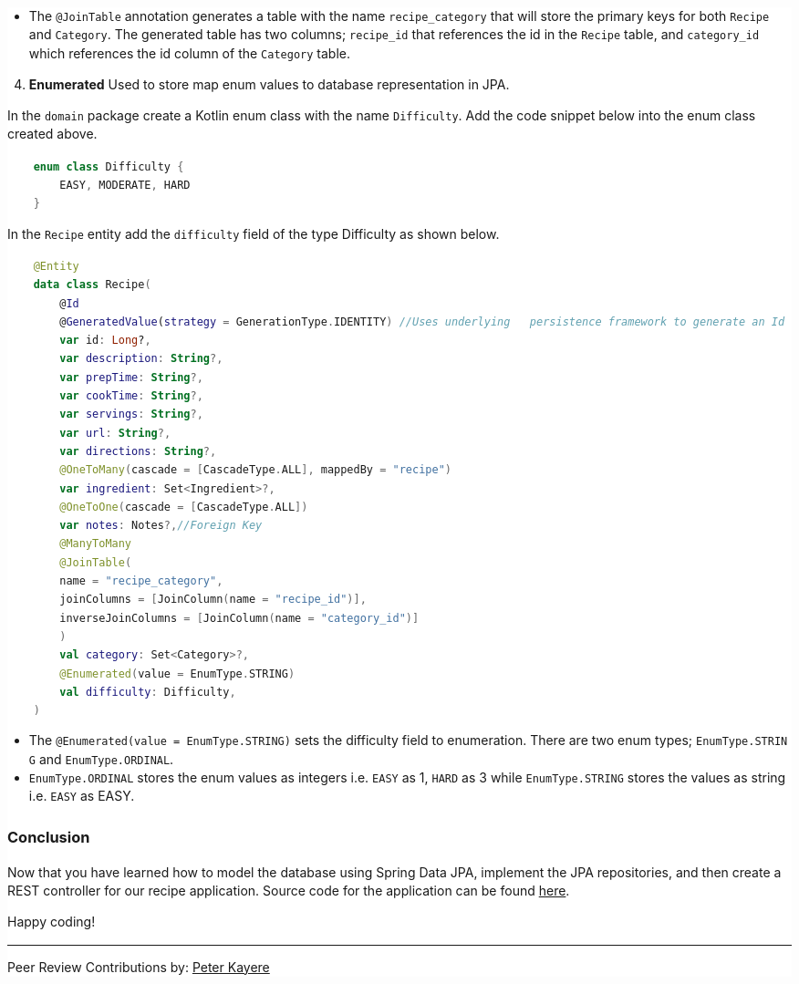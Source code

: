 - The `@JoinTable` annotation generates a table with the name `recipe_category` that will store the primary keys for both `Recipe` and `Category`. The generated table has two columns; `recipe_id` that references the id in the `Recipe` table, and `category_id` which references the id column of the `Category` table.

4. **Enumerated**
Used to store map enum values to database representation in JPA.

In the `domain` package create a Kotlin enum class with the name `Difficulty`. Add the code snippet below into the enum class created above.
```kotlin
    enum class Difficulty {
        EASY, MODERATE, HARD
    }
```

In the `Recipe` entity add the `difficulty` field of the type Difficulty as shown below.
```kotlin
    @Entity
    data class Recipe(
        @Id
        @GeneratedValue(strategy = GenerationType.IDENTITY) //Uses underlying   persistence framework to generate an Id
        var id: Long?,
        var description: String?,
        var prepTime: String?,
        var cookTime: String?,
        var servings: String?,
        var url: String?,
        var directions: String?,
        @OneToMany(cascade = [CascadeType.ALL], mappedBy = "recipe")
        var ingredient: Set<Ingredient>?,
        @OneToOne(cascade = [CascadeType.ALL])
        var notes: Notes?,//Foreign Key
        @ManyToMany
        @JoinTable(
        name = "recipe_category",
        joinColumns = [JoinColumn(name = "recipe_id")],
        inverseJoinColumns = [JoinColumn(name = "category_id")]
        )   
        val category: Set<Category>?,
        @Enumerated(value = EnumType.STRING)
        val difficulty: Difficulty,
    )
```

- The `@Enumerated(value = EnumType.STRING)` sets the difficulty field to enumeration. There are two enum types; `EnumType.STRING` and `EnumType.ORDINAL`.
- `EnumType.ORDINAL` stores the enum values as integers i.e. `EASY` as 1, `HARD` as 3 while `EnumType.STRING` stores the values as string i.e. `EASY` as EASY.

### Conclusion
Now that you have learned how to model the database using Spring Data JPA, implement the JPA repositories, and then create a REST controller for our recipe application. Source code for the application can be found [here](https://github.com/paulodhiambo/recipe).

Happy coding!

---
Peer Review Contributions by: [Peter Kayere](/engineering-education/authors/peter-kayere/)

